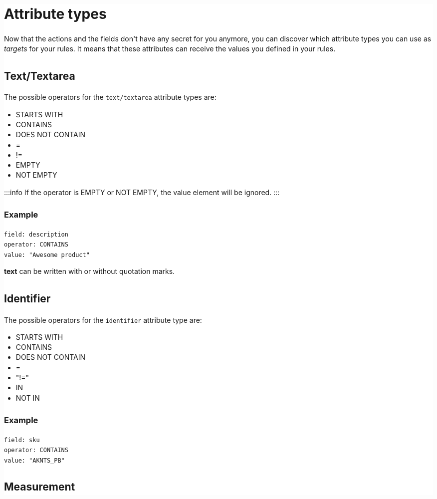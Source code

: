 # Attribute types

Now that the actions and the fields don't have any secret for you anymore, you can discover which attribute types you can use as *targets* for your rules. It means that these attributes can receive the values you defined in your rules.

## Text/Textarea

The possible operators for the `text/textarea` attribute types are:  

- STARTS WITH
- CONTAINS
- DOES NOT CONTAIN
- =
- !=
- EMPTY
- NOT EMPTY

:::info
If the operator is EMPTY or NOT EMPTY, the value element will be ignored.
:::

### Example

```YML
field: description
operator: CONTAINS
value: "Awesome product"
```
**text** can be written with or without quotation marks.

## Identifier

The possible operators for the `identifier` attribute type are:  

- STARTS WITH
- CONTAINS
- DOES NOT CONTAIN
- =
- "!="
- IN
- NOT IN

### Example

```YML
field: sku
operator: CONTAINS
value: "AKNTS_PB"
```

## Measurement
